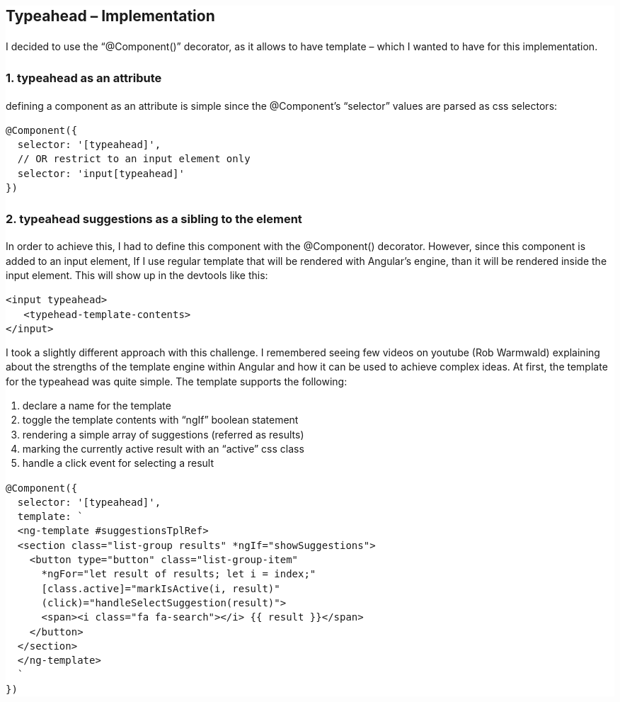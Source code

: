## Typeahead &#8211; Implementation

I decided to use the &#8220;@Component()&#8221; decorator, as it allows to have template &#8211; which I wanted to have for this implementation.

### 1. typeahead as an attribute

defining a component as an attribute is simple since the @Component&#8217;s &#8220;selector&#8221; values are parsed as css selectors:

<pre class="lang:default decode:true">@Component({
  selector: '[typeahead]',
  // OR restrict to an input element only
  selector: 'input[typeahead]'
})</pre>

### 2. typeahead suggestions as a sibling to the element

In order to achieve this, I had to define this component with the @Component() decorator. However, since this component is added to an input element, If I use regular template that will be rendered with Angular&#8217;s engine, than it will be rendered inside the input element. This will show up in the devtools like this:

<pre class="lang:default decode:true">&lt;input typeahead&gt;
   &lt;typehead-template-contents&gt;
&lt;/input&gt;</pre>

I took a slightly different approach with this challenge. I remembered seeing few videos on youtube (Rob Warmwald) explaining about the strengths of the template engine within Angular and how it can be used to achieve complex ideas. At first, the template for the typeahead was quite simple. The template supports the following:

  1. declare a name for the template
  2. toggle the template contents with &#8220;ngIf&#8221; boolean statement
  3. rendering a simple array of suggestions (referred as results)
  4. marking the currently active result with an &#8220;active&#8221; css class
  5. handle a click event for selecting a result

<pre class="lang:default decode:true">@Component({
  selector: '[typeahead]',
  template: `
  &lt;ng-template #suggestionsTplRef&gt;
  &lt;section class="list-group results" *ngIf="showSuggestions"&gt;
    &lt;button type="button" class="list-group-item"
      *ngFor="let result of results; let i = index;"
      [class.active]="markIsActive(i, result)"
      (click)="handleSelectSuggestion(result)"&gt;
      &lt;span&gt;&lt;i class="fa fa-search"&gt;&lt;/i&gt; {{ result }}&lt;/span&gt;
    &lt;/button&gt;
  &lt;/section&gt;
  &lt;/ng-template&gt;
  `
})</pre>
